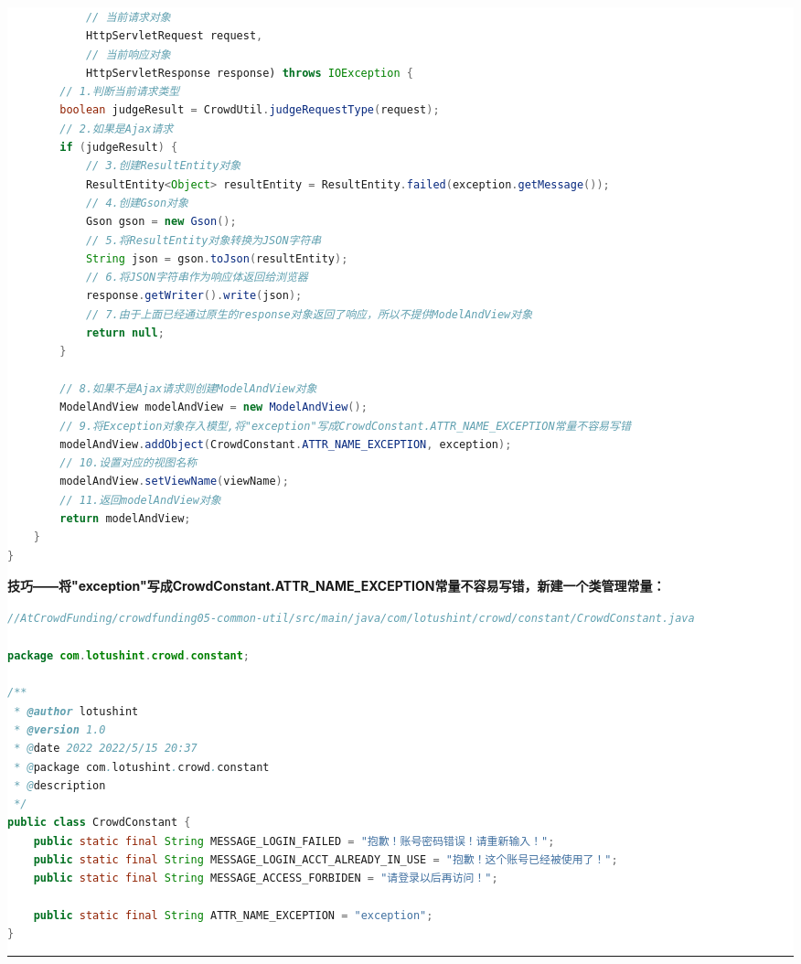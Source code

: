 ```java
            // 当前请求对象
            HttpServletRequest request,
            // 当前响应对象
            HttpServletResponse response) throws IOException {
        // 1.判断当前请求类型
        boolean judgeResult = CrowdUtil.judgeRequestType(request);
        // 2.如果是Ajax请求
        if (judgeResult) {
            // 3.创建ResultEntity对象
            ResultEntity<Object> resultEntity = ResultEntity.failed(exception.getMessage());
            // 4.创建Gson对象
            Gson gson = new Gson();
            // 5.将ResultEntity对象转换为JSON字符串
            String json = gson.toJson(resultEntity);
            // 6.将JSON字符串作为响应体返回给浏览器
            response.getWriter().write(json);
            // 7.由于上面已经通过原生的response对象返回了响应，所以不提供ModelAndView对象
            return null;
        }

        // 8.如果不是Ajax请求则创建ModelAndView对象
        ModelAndView modelAndView = new ModelAndView();
        // 9.将Exception对象存入模型,将"exception"写成CrowdConstant.ATTR_NAME_EXCEPTION常量不容易写错
        modelAndView.addObject(CrowdConstant.ATTR_NAME_EXCEPTION, exception);
        // 10.设置对应的视图名称
        modelAndView.setViewName(viewName);
        // 11.返回modelAndView对象
        return modelAndView;
    }
}
```

**技巧——将"exception"写成CrowdConstant.ATTR_NAME_EXCEPTION常量不容易写错，新建一个类管理常量：**

```java
//AtCrowdFunding/crowdfunding05-common-util/src/main/java/com/lotushint/crowd/constant/CrowdConstant.java

package com.lotushint.crowd.constant;

/**
 * @author lotushint
 * @version 1.0
 * @date 2022 2022/5/15 20:37
 * @package com.lotushint.crowd.constant
 * @description
 */
public class CrowdConstant {
    public static final String MESSAGE_LOGIN_FAILED = "抱歉！账号密码错误！请重新输入！";
    public static final String MESSAGE_LOGIN_ACCT_ALREADY_IN_USE = "抱歉！这个账号已经被使用了！";
    public static final String MESSAGE_ACCESS_FORBIDEN = "请登录以后再访问！";
    
    public static final String ATTR_NAME_EXCEPTION = "exception";
}

```

---